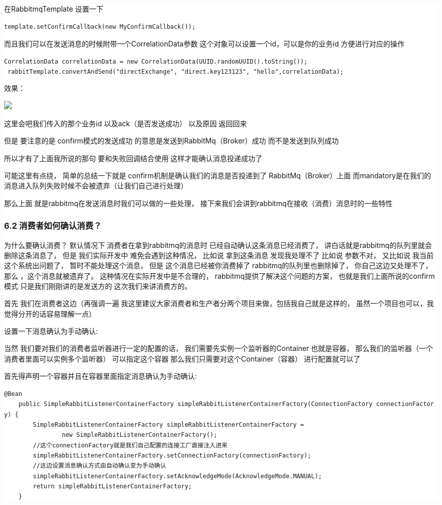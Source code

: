  

在RabbitmqTemplate 设置一下

```
template.setConfirmCallback(new MyConfirmCallback());
```

 

而且我们可以在发送消息的时候附带一个CorrelationData参数 这个对象可以设置一个id，可以是你的业务id 方便进行对应的操作

```
CorrelationData correlationData = new CorrelationData(UUID.randomUUID().toString());
 rabbitTemplate.convertAndSend("directExchange", "direct.key123123", "hello",correlationData);
```

效果：

 ![](C:\Users\Administrator\Desktop\md\RabbitMq\p16.png)

这里会吧我们传入的那个业务id 以及ack（是否发送成功） 以及原因 返回回来 

但是 要注意的是 confirm模式的发送成功 的意思是发送到RabbitMq（Broker）成功 而不是发送到队列成功 

所以才有了上面我所说的那句 要和失败回调结合使用 这样才能确认消息投递成功了

可能这里有点绕， 简单的总结一下就是 confirm机制是确认我们的消息是否投递到了 RabbitMq（Broker）上面 而mandatory是在我们的消息进入队列失败时候不会被遗弃（让我们自己进行处理）

 

那么上面 就是rabbitmq在发送消息时我们可以做的一些处理， 接下来我们会讲到rabbitmq在接收（消费）消息时的一些特性

### 6.2 消费者如何确认消费？

为什么要确认消费？ 默认情况下 消费者在拿到rabbitmq的消息时 已经自动确认这条消息已经消费了， 讲白话就是rabbitmq的队列里就会删除这条消息了， 但是 我们实际开发中 难免会遇到这种情况， 比如说 拿到这条消息 发现我处理不了 比如说 参数不对， 又比如说 我当前这个系统出问题了， 暂时不能处理这个消息， 但是 这个消息已经被你消费掉了 rabbitmq的队列里也删除掉了， 你自己这边又处理不了， 那么 ，这个消息就被遗弃了。 这种情况在实际开发中是不合理的， rabbitmq提供了解决这个问题的方案， 也就是我们上面所说的confirm模式 只是我们刚刚讲的是发送方的 这次我们来讲消费方的。

 

首先 我们在消费者这边（再强调一遍 我这里建议大家消费者和生产者分两个项目来做，包括我自己就是这样的， 虽然一个项目也可以，我觉得分开的话容易理解一点）

 设置一下消息确认为手动确认:

当然 我们要对我们的消费者监听器进行一定的配置的话， 我们需要先实例一个监听器的Container 也就是容器， 那么我们的监听器（一个消费者里面可以实例多个监听器） 可以指定这个容器 那么我们只需要对这个Container（容器） 进行配置就可以了

首先得声明一个容器并且在容器里面指定消息确认为手动确认:

 

```
@Bean
    public SimpleRabbitListenerContainerFactory simpleRabbitListenerContainerFactory(ConnectionFactory connectionFactory) {
        SimpleRabbitListenerContainerFactory simpleRabbitListenerContainerFactory =
                new SimpleRabbitListenerContainerFactory();
        //这个connectionFactory就是我们自己配置的连接工厂直接注入进来
        simpleRabbitListenerContainerFactory.setConnectionFactory(connectionFactory);
        //这边设置消息确认方式由自动确认变为手动确认
        simpleRabbitListenerContainerFactory.setAcknowledgeMode(AcknowledgeMode.MANUAL);
        return simpleRabbitListenerContainerFactory;
    }
```
